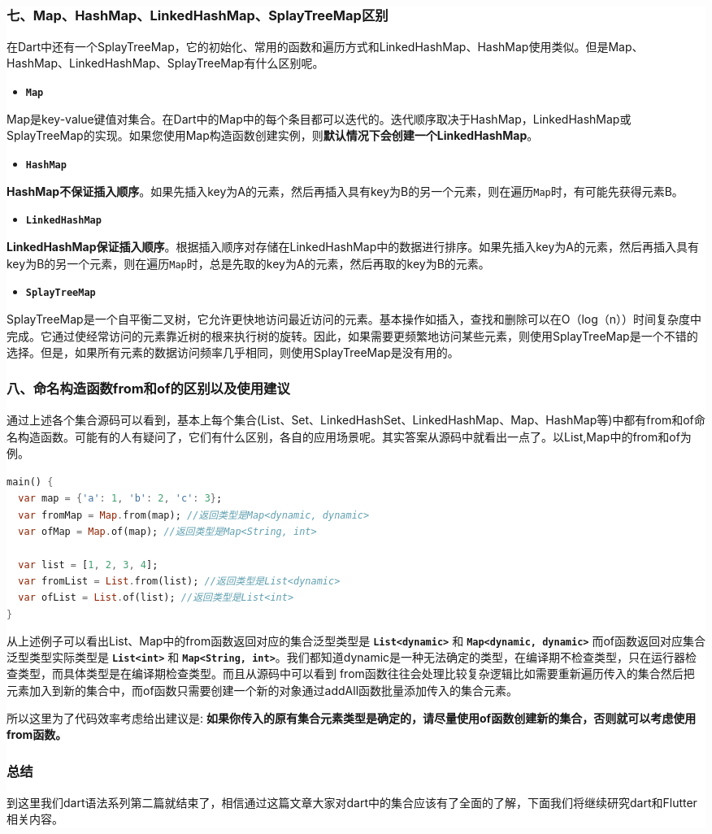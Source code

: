 ### 七、Map、HashMap、LinkedHashMap、SplayTreeMap区别

在Dart中还有一个SplayTreeMap，它的初始化、常用的函数和遍历方式和LinkedHashMap、HashMap使用类似。但是Map、HashMap、LinkedHashMap、SplayTreeMap有什么区别呢。

- **`Map`**

Map是key-value键值对集合。在Dart中的Map中的每个条目都可以迭代的。迭代顺序取决于HashMap，LinkedHashMap或SplayTreeMap的实现。如果您使用Map构造函数创建实例，则**默认情况下会创建一个LinkedHashMap**。

- **`HashMap`**

**HashMap不保证插入顺序**。如果先插入key为A的元素，然后再插入具有key为B的另一个元素，则在遍历`Map`时，有可能先获得元素B。

- **`LinkedHashMap`**

**LinkedHashMap保证插入顺序**。根据插入顺序对存储在LinkedHashMap中的数据进行排序。如果先插入key为A的元素，然后再插入具有key为B的另一个元素，则在遍历`Map`时，总是先取的key为A的元素，然后再取的key为B的元素。

- **`SplayTreeMap`**

SplayTreeMap是一个自平衡二叉树，它允许更快地访问最近访问的元素。基本操作如插入，查找和删除可以在O（log（n））时间复杂度中完成。它通过使经常访问的元素靠近树的根来执行树的旋转。因此，如果需要更频繁地访问某些元素，则使用SplayTreeMap是一个不错的选择。但是，如果所有元素的数据访问频率几乎相同，则使用SplayTreeMap是没有用的。

### 八、命名构造函数from和of的区别以及使用建议

通过上述各个集合源码可以看到，基本上每个集合(List、Set、LinkedHashSet、LinkedHashMap、Map、HashMap等)中都有from和of命名构造函数。可能有的人有疑问了，它们有什么区别，各自的应用场景呢。其实答案从源码中就看出一点了。以List,Map中的from和of为例。

```dart
main() {
  var map = {'a': 1, 'b': 2, 'c': 3};
  var fromMap = Map.from(map); //返回类型是Map<dynamic, dynamic>
  var ofMap = Map.of(map); //返回类型是Map<String, int>

  var list = [1, 2, 3, 4];
  var fromList = List.from(list); //返回类型是List<dynamic>
  var ofList = List.of(list); //返回类型是List<int>
}
```

从上述例子可以看出List、Map中的from函数返回对应的集合泛型类型是 **`List<dynamic>`** 和 **`Map<dynamic, dynamic>`** 而of函数返回对应集合泛型类型实际类型是 **`List<int>`** 和 **`Map<String, int>`**。我们都知道dynamic是一种无法确定的类型，在编译期不检查类型，只在运行器检查类型，而具体类型是在编译期检查类型。而且从源码中可以看到 from函数往往会处理比较复杂逻辑比如需要重新遍历传入的集合然后把元素加入到新的集合中，而of函数只需要创建一个新的对象通过addAll函数批量添加传入的集合元素。

所以这里为了代码效率考虑给出建议是: **如果你传入的原有集合元素类型是确定的，请尽量使用of函数创建新的集合，否则就可以考虑使用from函数。**

### 总结

到这里我们dart语法系列第二篇就结束了，相信通过这篇文章大家对dart中的集合应该有了全面的了解，下面我们将继续研究dart和Flutter相关内容。